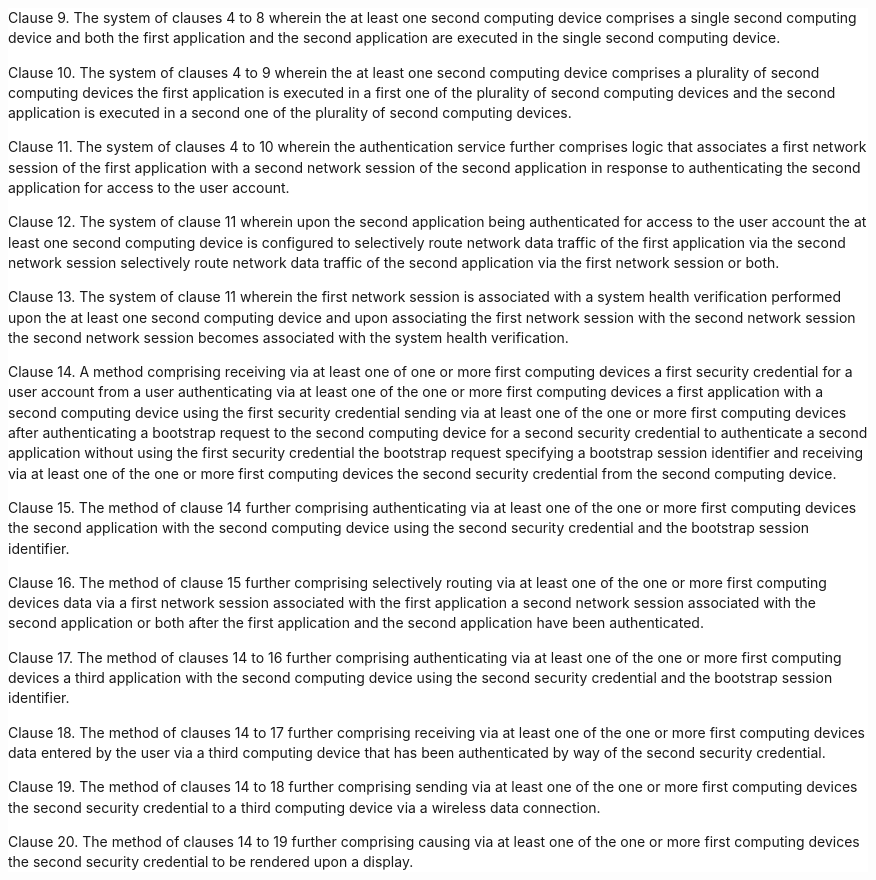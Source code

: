 Clause 9. The system of clauses 4 to 8 wherein the at least one second computing device comprises a single second computing device and both the first application and the second application are executed in the single second computing device.

Clause 10. The system of clauses 4 to 9 wherein the at least one second computing device comprises a plurality of second computing devices the first application is executed in a first one of the plurality of second computing devices and the second application is executed in a second one of the plurality of second computing devices.

Clause 11. The system of clauses 4 to 10 wherein the authentication service further comprises logic that associates a first network session of the first application with a second network session of the second application in response to authenticating the second application for access to the user account.

Clause 12. The system of clause 11 wherein upon the second application being authenticated for access to the user account the at least one second computing device is configured to selectively route network data traffic of the first application via the second network session selectively route network data traffic of the second application via the first network session or both.

Clause 13. The system of clause 11 wherein the first network session is associated with a system health verification performed upon the at least one second computing device and upon associating the first network session with the second network session the second network session becomes associated with the system health verification.

Clause 14. A method comprising receiving via at least one of one or more first computing devices a first security credential for a user account from a user authenticating via at least one of the one or more first computing devices a first application with a second computing device using the first security credential sending via at least one of the one or more first computing devices after authenticating a bootstrap request to the second computing device for a second security credential to authenticate a second application without using the first security credential the bootstrap request specifying a bootstrap session identifier and receiving via at least one of the one or more first computing devices the second security credential from the second computing device.

Clause 15. The method of clause 14 further comprising authenticating via at least one of the one or more first computing devices the second application with the second computing device using the second security credential and the bootstrap session identifier.

Clause 16. The method of clause 15 further comprising selectively routing via at least one of the one or more first computing devices data via a first network session associated with the first application a second network session associated with the second application or both after the first application and the second application have been authenticated.

Clause 17. The method of clauses 14 to 16 further comprising authenticating via at least one of the one or more first computing devices a third application with the second computing device using the second security credential and the bootstrap session identifier.

Clause 18. The method of clauses 14 to 17 further comprising receiving via at least one of the one or more first computing devices data entered by the user via a third computing device that has been authenticated by way of the second security credential.

Clause 19. The method of clauses 14 to 18 further comprising sending via at least one of the one or more first computing devices the second security credential to a third computing device via a wireless data connection.

Clause 20. The method of clauses 14 to 19 further comprising causing via at least one of the one or more first computing devices the second security credential to be rendered upon a display.
